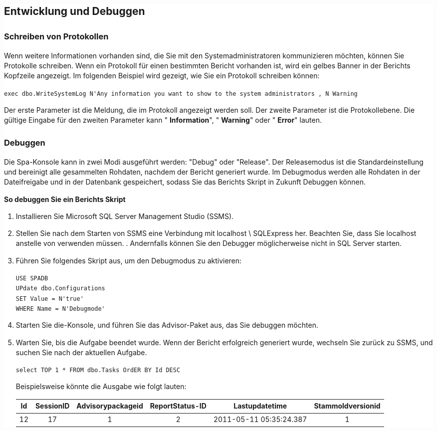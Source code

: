 ## <a name="development-and-debugging"></a>Entwicklung und Debuggen


### <a name="writing-logs"></a>Schreiben von Protokollen

Wenn weitere Informationen vorhanden sind, die Sie mit den Systemadministratoren kommunizieren möchten, können Sie Protokolle schreiben. Wenn ein Protokoll für einen bestimmten Bericht vorhanden ist, wird ein gelbes Banner in der Berichts Kopfzeile angezeigt. Im folgenden Beispiel wird gezeigt, wie Sie ein Protokoll schreiben können:

``` syntax
exec dbo.WriteSystemLog N'Any information you want to show to the system administrators , N Warning 
```

Der erste Parameter ist die Meldung, die im Protokoll angezeigt werden soll. Der zweite Parameter ist die Protokollebene. Die gültige Eingabe für den zweiten Parameter kann " **Information**", " **Warning**" oder " **Error**" lauten.

### <a name="debug"></a>Debuggen

Die Spa-Konsole kann in zwei Modi ausgeführt werden: "Debug" oder "Release". Der Releasemodus ist die Standardeinstellung und bereinigt alle gesammelten Rohdaten, nachdem der Bericht generiert wurde. Im Debugmodus werden alle Rohdaten in der Dateifreigabe und in der Datenbank gespeichert, sodass Sie das Berichts Skript in Zukunft Debuggen können.

**So debuggen Sie ein Berichts Skript**

1.  Installieren Sie Microsoft SQL Server Management Studio (SSMS).

2.  Stellen Sie nach dem Starten von SSMS eine Verbindung mit localhost \\ SQLExpress her. Beachten Sie, dass Sie localhost anstelle von verwenden müssen. . Andernfalls können Sie den Debugger möglicherweise nicht in SQL Server starten.

3.  Führen Sie folgendes Skript aus, um den Debugmodus zu aktivieren:

    ``` syntax
    USE SPADB
    UPdate dbo.Configurations
    SET Value = N'true'
    WHERE Name = N'Debugmode'
    ```

4.  Starten Sie die-Konsole, und führen Sie das Advisor-Paket aus, das Sie debuggen möchten.

5.  Warten Sie, bis die Aufgabe beendet wurde. Wenn der Bericht erfolgreich generiert wurde, wechseln Sie zurück zu SSMS, und suchen Sie nach der aktuellen Aufgabe.

    ``` syntax
    select TOP 1 * FROM dbo.Tasks OrdER BY Id DESC
    ```

    Beispielsweise könnte die Ausgabe wie folgt lauten:

    Id | SessionID | Advisorypackageid | ReportStatus-ID | Lastupdatetime | Stammoldversionid
    :---: | :---: | :---: | :---: | :---: | :---:
    12 | 17 | 1 | 2 | 2011-05-11 05:35:24.387 | 1
